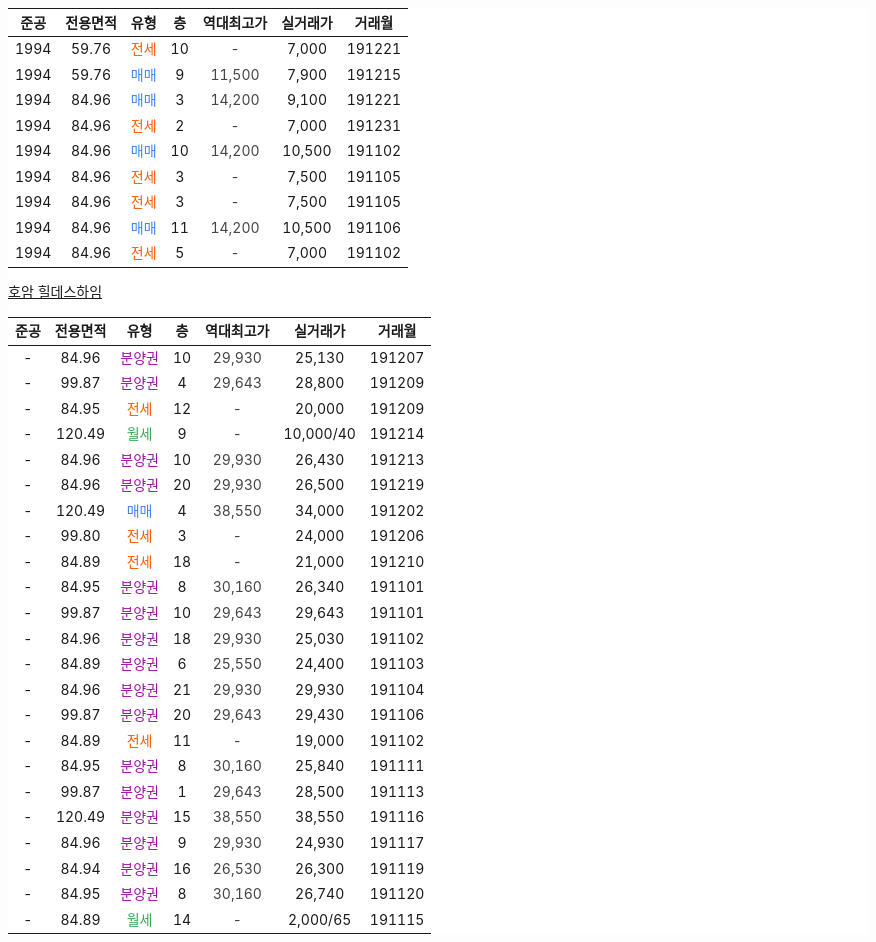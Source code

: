 |준공|전용면적|유형|층|역대최고가|실거래가|거래월|
|:---:|:---:|:---:|:---:|:---:|:---:|:---:|
|1994|59.76|<span style="color:#ff5a00">전세</span>|10|<span style="color:#444444">-</span>|7,000|191221|
|1994|59.76|<span style="color:#4285f3">매매</span>|9|<span style="color:#444444">11,500</span>|7,900|191215|
|1994|84.96|<span style="color:#4285f3">매매</span>|3|<span style="color:#444444">14,200</span>|9,100|191221|
|1994|84.96|<span style="color:#ff5a00">전세</span>|2|<span style="color:#444444">-</span>|7,000|191231|
|1994|84.96|<span style="color:#4285f3">매매</span>|10|<span style="color:#444444">14,200</span>|10,500|191102|
|1994|84.96|<span style="color:#ff5a00">전세</span>|3|<span style="color:#444444">-</span>|7,500|191105|
|1994|84.96|<span style="color:#ff5a00">전세</span>|3|<span style="color:#444444">-</span>|7,500|191105|
|1994|84.96|<span style="color:#4285f3">매매</span>|11|<span style="color:#444444">14,200</span>|10,500|191106|
|1994|84.96|<span style="color:#ff5a00">전세</span>|5|<span style="color:#444444">-</span>|7,000|191102|

[호암 힐데스하임](https://search.naver.com/search.naver?query=%EC%B6%A9%EC%B2%AD%EB%B6%81%EB%8F%84+%EC%B6%A9%EC%A3%BC%EC%8B%9C+%ED%98%B8%EC%95%94%EB%8F%99+%ED%98%B8%EC%95%94+%ED%9E%90%EB%8D%B0%EC%8A%A4%ED%95%98%EC%9E%84)

|준공|전용면적|유형|층|역대최고가|실거래가|거래월|
|:---:|:---:|:---:|:---:|:---:|:---:|:---:|
|-|84.96|<span style="color:#9C11A5">분양권</span>|10|<span style="color:#444444">29,930</span>|25,130|191207|
|-|99.87|<span style="color:#9C11A5">분양권</span>|4|<span style="color:#444444">29,643</span>|28,800|191209|
|-|84.95|<span style="color:#ff5a00">전세</span>|12|<span style="color:#444444">-</span>|20,000|191209|
|-|120.49|<span style="color:#34a853">월세</span>|9|<span style="color:#444444">-</span>|10,000/40|191214|
|-|84.96|<span style="color:#9C11A5">분양권</span>|10|<span style="color:#444444">29,930</span>|26,430|191213|
|-|84.96|<span style="color:#9C11A5">분양권</span>|20|<span style="color:#444444">29,930</span>|26,500|191219|
|-|120.49|<span style="color:#4285f3">매매</span>|4|<span style="color:#444444">38,550</span>|34,000|191202|
|-|99.80|<span style="color:#ff5a00">전세</span>|3|<span style="color:#444444">-</span>|24,000|191206|
|-|84.89|<span style="color:#ff5a00">전세</span>|18|<span style="color:#444444">-</span>|21,000|191210|
|-|84.95|<span style="color:#9C11A5">분양권</span>|8|<span style="color:#444444">30,160</span>|26,340|191101|
|-|99.87|<span style="color:#9C11A5">분양권</span>|10|<span style="color:#444444">29,643</span>|29,643|191101|
|-|84.96|<span style="color:#9C11A5">분양권</span>|18|<span style="color:#444444">29,930</span>|25,030|191102|
|-|84.89|<span style="color:#9C11A5">분양권</span>|6|<span style="color:#444444">25,550</span>|24,400|191103|
|-|84.96|<span style="color:#9C11A5">분양권</span>|21|<span style="color:#444444">29,930</span>|29,930|191104|
|-|99.87|<span style="color:#9C11A5">분양권</span>|20|<span style="color:#444444">29,643</span>|29,430|191106|
|-|84.89|<span style="color:#ff5a00">전세</span>|11|<span style="color:#444444">-</span>|19,000|191102|
|-|84.95|<span style="color:#9C11A5">분양권</span>|8|<span style="color:#444444">30,160</span>|25,840|191111|
|-|99.87|<span style="color:#9C11A5">분양권</span>|1|<span style="color:#444444">29,643</span>|28,500|191113|
|-|120.49|<span style="color:#9C11A5">분양권</span>|15|<span style="color:#444444">38,550</span>|38,550|191116|
|-|84.96|<span style="color:#9C11A5">분양권</span>|9|<span style="color:#444444">29,930</span>|24,930|191117|
|-|84.94|<span style="color:#9C11A5">분양권</span>|16|<span style="color:#444444">26,530</span>|26,300|191119|
|-|84.95|<span style="color:#9C11A5">분양권</span>|8|<span style="color:#444444">30,160</span>|26,740|191120|
|-|84.89|<span style="color:#34a853">월세</span>|14|<span style="color:#444444">-</span>|2,000/65|191115|